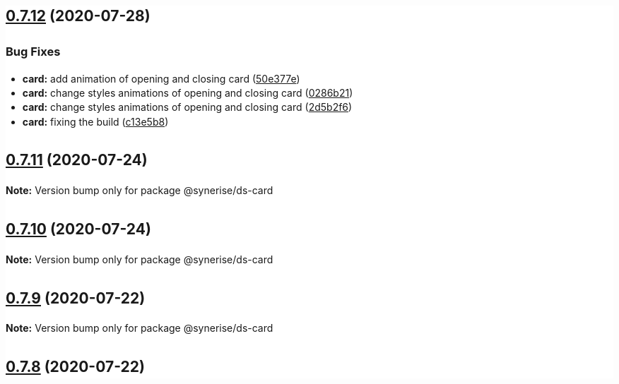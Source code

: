 



## [0.7.12](https://github.com/Synerise/synerise-design/compare/@synerise/ds-card@0.7.11...@synerise/ds-card@0.7.12) (2020-07-28)


### Bug Fixes

* **card:** add animation of opening and closing card ([50e377e](https://github.com/Synerise/synerise-design/commit/50e377ea94c8802afea91a88c04b172a82da9695))
* **card:** change styles animations of opening and closing card ([0286b21](https://github.com/Synerise/synerise-design/commit/0286b210bef6498084fa4a2ca42135e14244fc18))
* **card:** change styles animations of opening and closing card ([2d5b2f6](https://github.com/Synerise/synerise-design/commit/2d5b2f62d6566a51ea493c56661cd2a0063b6bbe))
* **card:** fixing the build ([c13e5b8](https://github.com/Synerise/synerise-design/commit/c13e5b884fbdea9e898bc2ea2ec1cd96347102b6))





## [0.7.11](https://github.com/Synerise/synerise-design/compare/@synerise/ds-card@0.7.10...@synerise/ds-card@0.7.11) (2020-07-24)

**Note:** Version bump only for package @synerise/ds-card





## [0.7.10](https://github.com/Synerise/synerise-design/compare/@synerise/ds-card@0.7.9...@synerise/ds-card@0.7.10) (2020-07-24)

**Note:** Version bump only for package @synerise/ds-card





## [0.7.9](https://github.com/Synerise/synerise-design/compare/@synerise/ds-card@0.7.8...@synerise/ds-card@0.7.9) (2020-07-22)

**Note:** Version bump only for package @synerise/ds-card





## [0.7.8](https://github.com/Synerise/synerise-design/compare/@synerise/ds-card@0.7.7...@synerise/ds-card@0.7.8) (2020-07-22)

